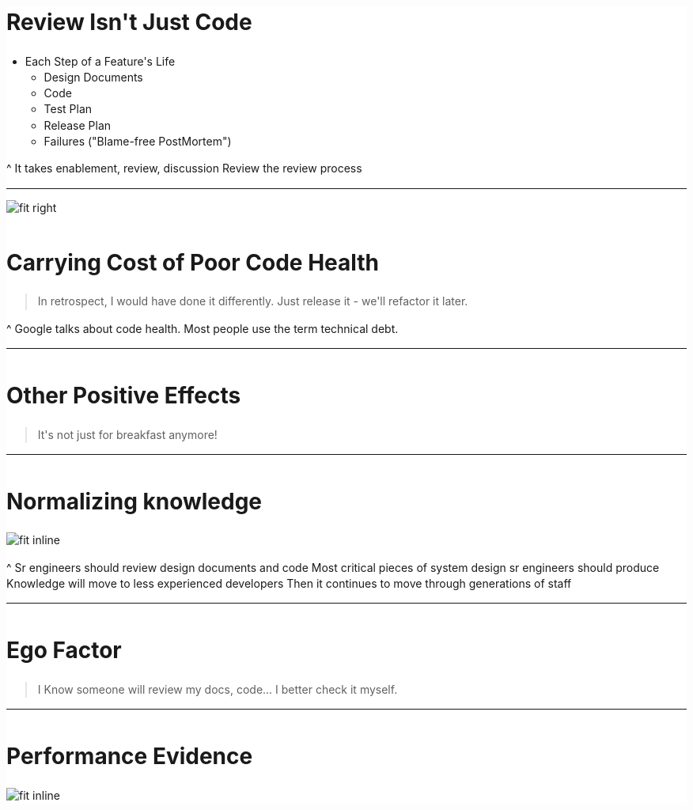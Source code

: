 
# Review Isn't Just Code
- Each Step of a Feature's Life
  - Design Documents
  - Code
  - Test Plan
  - Release Plan
  - Failures ("Blame-free PostMortem")

^ It takes enablement, review, discussion
Review the review process

---

![fit right](http://res.cloudinary.com/dnlfzsmnm/image/upload/v1487719809/Screen_Shot_2017-02-21_at_6.27.39_PM_lzvcq2.png)
# Carrying Cost of Poor Code Health
> In retrospect, I would have done it differently.
> Just release it - we'll refactor it later.

^ Google talks about code health. Most people use the term technical debt.

---

# Other Positive Effects

> It's not just for breakfast anymore!

---

# Normalizing knowledge
![fit inline](http://res.cloudinary.com/dnlfzsmnm/image/upload/v1487722100/Screen_Shot_2017-02-21_at_7.06.43_PM_yy0vzu.png)

^ Sr engineers should review design documents and code
Most critical pieces of system design sr engineers should produce
Knowledge will move to less experienced developers
Then it continues to move through generations of staff

---

# Ego Factor
> I Know someone will review my docs, code...
I better check it myself.

---

# Performance Evidence
![fit inline](http://res.cloudinary.com/dnlfzsmnm/image/upload/v1487723423/Screen_Shot_2017-02-21_at_7.27.59_PM_rqvgi3.png)
